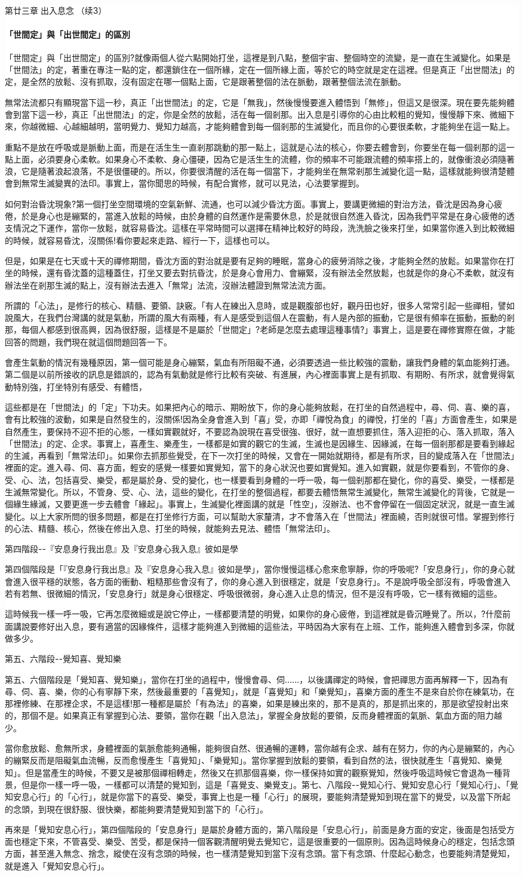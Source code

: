 第廿三章 出入息念 （续3）

#### 「世間定」與「出世間定」的區別

「世間定」與「出世間定」的區別?就像兩個人從六點開始打坐，這裡是到八點，整個宇宙、整個時空的流變，是一直在生滅變化。如果是「世間法」的定，著重在專注一點的定，都還鎖住在一個所緣，定在一個所緣上面，等於它的時空就是定在這裡。但是真正「出世間法」的定，是全然的放鬆、沒有抓取，沒有固定在哪一個點上面，它是跟著整個的法在脈動，跟著整個法流在脈動。

無常法流都只有顯現當下這一秒，真正「出世間法」的定，它是「無我」，然後慢慢要進入體悟到「無修」，但這又是很深。現在要先能夠體會到當下這一秒，真正「出世間法」的定，你是全然的放鬆，活在每一個剎那。出入息是引導你的心由比較粗的覺知，慢慢靜下來、微細下來，你越微細、心越細越明，當明覺力、覺知力越高，才能夠體會到每一個剎那的生滅變化，而且你的心要很柔軟，才能夠坐在這一點上。

重點不是放在呼吸或是脈動上面，而是在活生生一直剎那跳動的那一點上，這就是心法的核心，你要去體會到，你要坐在每一個剎那的這一點上面，必須要身心柔軟。如果身心不柔軟、身心僵硬，因為它是活生生的流體，你的頻率不可能跟流體的頻率搭上的，就像衝浪必須隨著浪，它是隨著浪起浪落，不是很僵硬的。所以，你要很清醒的活在每一個當下，才能夠坐在無常剎那生滅變化這一點，這樣就能夠很清楚體會到無常生滅變異的法印。事實上，當你聞思的時候，有配合實修，就可以見法，心法要掌握到。

如何對治昏沈現象?第一個打坐空間環境的空氣新鮮、流通，也可以減少昏沈方面。事實上，要講更微細的對治方法，昏沈是因為身心疲倦，於是身心也是繃緊的，當進入放鬆的時候，由於身體的自然運作是需要休息，於是就很自然進入昏沈，因為我們平常是在身心疲倦的透支情況之下運作，當你一放鬆，就容易昏沈。這樣在平常時間可以選擇在精神比較好的時段，洗洗臉之後來打坐，如果當你進入到比較微細的時候，就容易昏沈，沒關係!看你要起來走路、經行一下，這樣也可以。

但是，如果是在七天或十天的禪修期間，昏沈方面的對治就是要有足夠的睡眠，當身心的疲勞消除之後，才能夠全然的放鬆。如果當你在打坐的時候，還有昏沈蓋的這種蓋住，打坐又要去對抗昏沈，於是身心會用力、會繃緊，沒有辦法全然放鬆，也就是你的身心不柔軟，就沒有辦法坐在剎那生滅的點上，沒有辦法去進入「無常」法流，沒辦法體證到無常法流方面。

所謂的「心法」，是修行的核心、精髓、要領、訣竅。「有人在練出入息時，或是觀腹部也好，觀丹田也好，很多人常常引起一些禪相，譬如說風大，在我們台灣講的就是氣動，所謂的風大有兩種，有人是感受到這個人在震動，有人是內部的振動，它是很有頻率在振動，振動的剎那，每個人都感到很高興，因為很舒服，這樣是不是屬於「世間定」?老師是怎麼去處理這種事情?」事實上，這是要在禪修實際在做，才能回答的問題，我們現在就這個問題回答一下。

會產生氣動的情況有幾種原因，第一個可能是身心繃緊，氣血有所阻礙不通，必須要透過一些比較強的震動，讓我們身體的氣血能夠打通。第二個是以前所接收的訊息是錯誤的，認為有氣動就是修行比較有突破、有進展，內心裡面事實上是有抓取、有期盼、有所求，就會覺得氣動特別強，打坐特別有感受、有體悟，

這些都是在「世間法」的「定」下功夫。如果把內心的暗示、期盼放下，你的身心能夠放鬆，在打坐的自然過程中，尋、伺、喜、樂的喜，會有比較強的波動，如果是自然發生的，沒關係!因為全身會進入到「喜」受，亦即「禪悅為食」的禪悅，打坐的「喜」方面會產生，如果是自然產生，要保持不迎不拒的心態，一樣如實觀就好，不要認為說現在喜受很強、很好，就一直想要抓住，落入迎拒的心、落入抓取，落入「世間法」的定、企求。事實上，喜產生、樂產生，一樣都是如實的觀它的生滅，生滅也是因緣生、因緣滅，在每一個剎那都是要看到緣起的生滅，再看到「無常法印」。如果你去抓那些覺受，在下一次打坐的時候，又會在一開始就期待，都是有所求，目的變成落入在「世間法」裡面的定。進入尋、伺、喜方面，輕安的感覺一樣要如實覺知，當下的身心狀況也要如實覺知。進入如實觀，就是你要看到，不管你的身、受、心、法，包括喜受、樂受，都是屬於身、受的變化，也一樣要看到身體的一呼一吸，每一個剎那都在變化，你的喜受、樂受，一樣都是生滅無常變化。所以，不管身、受、心、法，這些的變化，在打坐的整個過程，都要去體悟無常生滅變化，無常生滅變化的背後，它就是一個緣生緣滅，又要更進一步去體會「緣起」。事實上，生滅變化裡面講的就是「性空」，沒辦法、也不會停留在一個固定狀況，就是一直生滅變化。以上大家所問的很多問題，都是在打坐修行方面，可以幫助大家釐清，才不會落入在「世間法」裡面繞，否則就很可惜。掌握到修行的心法、精髓、核心，然後在修出入息、打坐的時候，就能夠去見法、體悟「無常法印」。

第四階段--『安息身行我出息』及『安息身心我入息』彼如是學

第四個階段是「『安息身行我出息』及『安息身心我入息』彼如是學」，當你慢慢這樣心愈來愈寧靜，你的呼吸呢?「安息身行」，你的身心就會進入很平穩的狀態，各方面的衝動、粗糙那些會沒有了，你的身心進入到很穩定，就是「安息身行」。不是說呼吸全部沒有，呼吸會進入若有若無、很微細的情況，「安息身行」就是身心很穩定、呼吸很微弱，身心進入止息的情況，但不是沒有呼吸，它一樣有微細的這些。

這時候我一樣一呼一吸，它再怎麼微細或是說它停止，一樣都要清楚的明覺，如果你的身心疲倦，到這裡就是昏沉睡覺了。所以，?什麼前面講說要修好出入息，要有適當的因緣條件，這樣才能夠進入到微細的這些法，平時因為大家有在上班、工作，能夠進入體會到多深，你就做多少。

第五、六階段--覺知喜、覺知樂

第五、六個階段是「覺知喜、覺知樂」，當你在打坐的過程中，慢慢會尋、伺......，以後講禪定的時候，會把禪思方面再解釋一下，因為有尋、伺、喜、樂，你的心有寧靜下來，然後最重要的「喜覺知」，就是「喜覺知」和「樂覺知」，喜樂方面的產生不是來自於你在練氣功，在那裡修練、在那裡企求，不是這樣!那一種都是屬於「有為法」的喜樂，如果是練出來的，那不是真的，那是抓出來的，那是欲望投射出來的，那個不是。如果真正有掌握到心法、要領，當你在觀「出入息法」，掌握全身放鬆的要領，反而身體裡面的氣脈、氣血方面的阻力越少。

當你愈放鬆、愈無所求，身體裡面的氣脈愈能夠通暢，能夠很自然、很通暢的運轉，當你越有企求、越有在努力，你的內心是繃緊的，內心的繃緊反而是阻礙氣血流暢，反而愈慢產生「喜覺知」、「樂覺知」。當你掌握到放鬆的要領，看到自然的法，很快就產生「喜覺知、樂覺知」。但是當產生的時候，不要又是被那個禪相轉走，然後又在抓那個喜樂，你一樣保持如實的觀察覺知，然後呼吸這時候它會退為一種背景，但是你一樣一呼一吸，一樣都可以清楚的覺知到，這是「喜覺支、樂覺支」。第七、八階段--覺知心行、覺知安息心行「覺知心行」、「覺知安息心行」的「心行」，就是你當下的喜受、樂受，事實上也是一種「心行」的展現，要能夠清楚覺知到現在當下的覺受，以及當下所起的念頭，到現在很舒服、很快樂，都能夠要清楚覺知到當下的「心行」。

再來是「覺知安息心行」，第四個階段的「安息身行」是屬於身體方面的，第八階段是「安息心行」，前面是身方面的安定，後面是包括受方面也穩定下來，不管喜受、樂受、苦受，都是保持一個客觀清醒明覺去覺知它，這是很重要的一個原則。因為這時候身心的穩定，包括念頭方面，甚至進入無念、捨念，縱使在沒有念頭的時候，也一樣清楚覺知到當下沒有念頭。當下有念頭、什麼起心動念，也要能夠清楚覺知，就是進入「覺知安息心行」。
